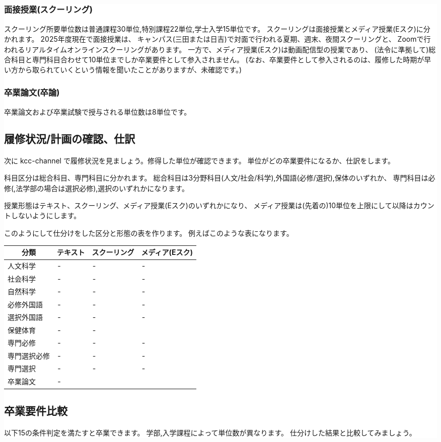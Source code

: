 
### 面接授業(スクーリング)
スクーリング所要単位数は普通課程30単位,特別課程22単位,学士入学15単位です。
スクーリングは面接授業とメディア授業(Eスク)に分かれます。
2025年度現在で面接授業は、
キャンパス(三田または日吉)で対面で行われる夏期、週末、夜間スクーリングと、
Zoomで行われるリアルタイムオンラインスクーリングがあります。
一方で、メディア授業(Eスク)は動画配信型の授業であり、
(法令に準拠して)総合科目と専門科目合わせて10単位までしか卒業要件として参入されません。
(なお、卒業要件として参入されるのは、履修した時期が早い方から取られていくという情報を聞いたことがありますが、未確認です。)


### 卒業論文(卒論)
卒業論文および卒業試験で授与される単位数は8単位です。


## 履修状況/計画の確認、仕訳
次に kcc-channel で履修状況を見ましょう。修得した単位が確認できます。
単位がどの卒業要件になるか、仕訳をします。

科目区分は総合科目、専門科目に分かれます。
総合科目は3分野科目(人文/社会/科学),外国語(必修/選択),保体のいずれか、
専門科目は必修(,法学部の場合は選択必修),選択のいずれかになります。

授業形態はテキスト、スクーリング、メディア授業(Eスク)のいずれかになり、
メディア授業は(先着の)10単位を上限にして以降はカウントしないようにします。

このようにして仕分けをした区分と形態の表を作ります。
例えばこのような表になります。

| 分類         | テキスト | スクーリング | メディア(Eスク) |
| ------------ | -------- | ------------ | --------------- |
| 人文科学     | -        | -            | -               |
| 社会科学     | -        | -            | -               |
| 自然科学     | -        | -            | -               |
| 必修外国語   | -        | -            | -               |
| 選択外国語   | -        | -            | -               |
| 保健体育     | -        | -            |                 |
| 専門必修     | -        | -            | -               |
| 専門選択必修 | -        | -            | -               |
| 専門選択     | -        | -            | -               |
| 卒業論文     | -        |              |                 |

## 卒業要件比較
以下15の条件判定を満たすと卒業できます。
学部,入学課程によって単位数が異なります。
仕分けした結果と比較してみましょう。
